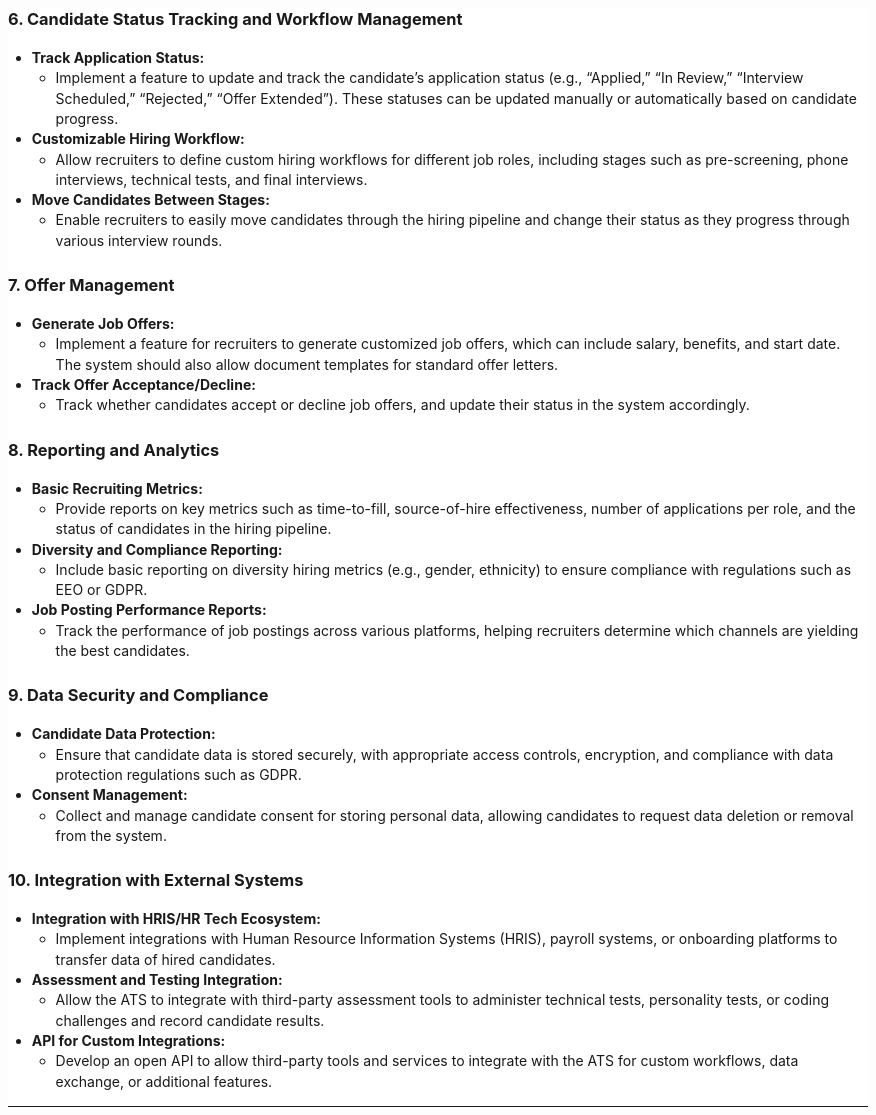 ### 6. **Candidate Status Tracking and Workflow Management**
   - **Track Application Status:**
     - Implement a feature to update and track the candidate’s application status (e.g., “Applied,” “In Review,” “Interview Scheduled,” “Rejected,” “Offer Extended”). These statuses can be updated manually or automatically based on candidate progress.
   - **Customizable Hiring Workflow:**
     - Allow recruiters to define custom hiring workflows for different job roles, including stages such as pre-screening, phone interviews, technical tests, and final interviews.
   - **Move Candidates Between Stages:**
     - Enable recruiters to easily move candidates through the hiring pipeline and change their status as they progress through various interview rounds.

### 7. **Offer Management**
   - **Generate Job Offers:**
     - Implement a feature for recruiters to generate customized job offers, which can include salary, benefits, and start date. The system should also allow document templates for standard offer letters.
   - **Track Offer Acceptance/Decline:**
     - Track whether candidates accept or decline job offers, and update their status in the system accordingly.

### 8. **Reporting and Analytics**
   - **Basic Recruiting Metrics:**
     - Provide reports on key metrics such as time-to-fill, source-of-hire effectiveness, number of applications per role, and the status of candidates in the hiring pipeline.
   - **Diversity and Compliance Reporting:**
     - Include basic reporting on diversity hiring metrics (e.g., gender, ethnicity) to ensure compliance with regulations such as EEO or GDPR.
   - **Job Posting Performance Reports:**
     - Track the performance of job postings across various platforms, helping recruiters determine which channels are yielding the best candidates.

### 9. **Data Security and Compliance**
   - **Candidate Data Protection:**
     - Ensure that candidate data is stored securely, with appropriate access controls, encryption, and compliance with data protection regulations such as GDPR.
   - **Consent Management:**
     - Collect and manage candidate consent for storing personal data, allowing candidates to request data deletion or removal from the system.

### 10. **Integration with External Systems**
   - **Integration with HRIS/HR Tech Ecosystem:**
     - Implement integrations with Human Resource Information Systems (HRIS), payroll systems, or onboarding platforms to transfer data of hired candidates.
   - **Assessment and Testing Integration:**
     - Allow the ATS to integrate with third-party assessment tools to administer technical tests, personality tests, or coding challenges and record candidate results.
   - **API for Custom Integrations:**
     - Develop an open API to allow third-party tools and services to integrate with the ATS for custom workflows, data exchange, or additional features.

---